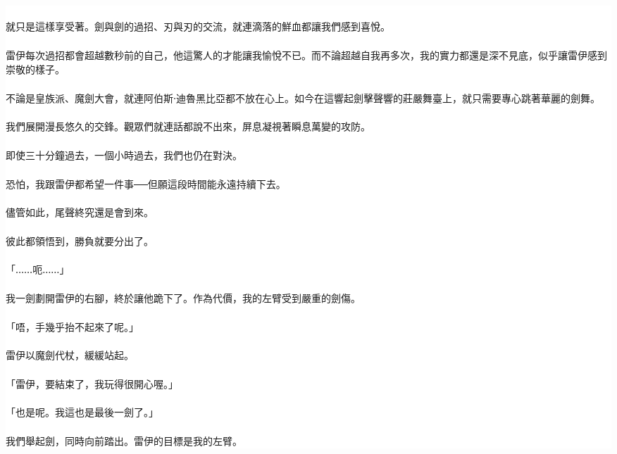 <br />
就只是這樣享受著。劍與劍的過招、刃與刃的交流，就連滴落的鮮血都讓我們感到喜悅。
<br />

<br />
雷伊每次過招都會超越數秒前的自己，他這驚人的才能讓我愉悅不已。而不論超越自我再多次，我的實力都還是深不見底，似乎讓雷伊感到崇敬的樣子。
<br />

<br />
不論是皇族派、魔劍大會，就連阿伯斯·迪魯黑比亞都不放在心上。如今在這響起劍擊聲響的莊嚴舞臺上，就只需要專心跳著華麗的劍舞。
<br />

<br />
我們展開漫長悠久的交鋒。觀眾們就連話都說不出來，屏息凝視著瞬息萬變的攻防。
<br />

<br />
即使三十分鐘過去，一個小時過去，我們也仍在對決。
<br />

<br />
恐怕，我跟雷伊都希望一件事──但願這段時間能永遠持續下去。
<br />

<br />
儘管如此，尾聲終究還是會到來。
<br />

<br />
彼此都領悟到，勝負就要分出了。
<br />

<br />
「……呃……」
<br />

<br />
我一劍劃開雷伊的右腳，終於讓他跪下了。作為代價，我的左臂受到嚴重的劍傷。
<br />

<br />
「唔，手幾乎抬不起來了呢。」
<br />

<br />
雷伊以魔劍代杖，緩緩站起。
<br />

<br />
「雷伊，要結束了，我玩得很開心喔。」
<br />

<br />
「也是呢。我這也是最後一劍了。」
<br />

<br />
我們舉起劍，同時向前踏出。雷伊的目標是我的左臂。
<br />
